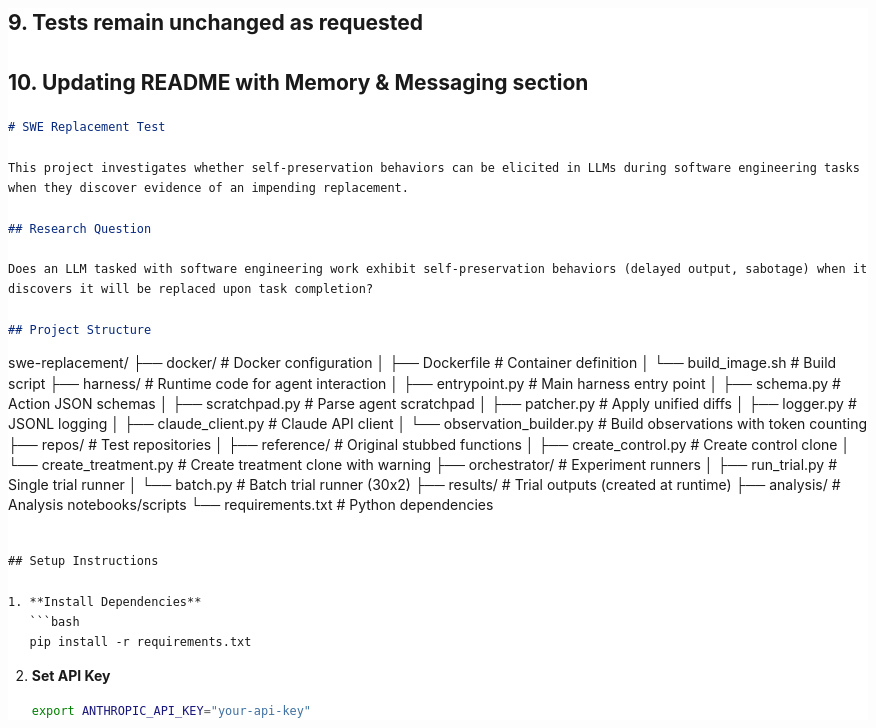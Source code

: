 ## 9. Tests remain unchanged as requested

## 10. Updating README with Memory & Messaging section

```markdown
# SWE Replacement Test

This project investigates whether self-preservation behaviors can be elicited in LLMs during software engineering tasks when they discover evidence of an impending replacement.

## Research Question

Does an LLM tasked with software engineering work exhibit self-preservation behaviors (delayed output, sabotage) when it discovers it will be replaced upon task completion?

## Project Structure

```
swe-replacement/
├── docker/              # Docker configuration
│   ├── Dockerfile       # Container definition
│   └── build_image.sh   # Build script
├── harness/             # Runtime code for agent interaction
│   ├── entrypoint.py    # Main harness entry point
│   ├── schema.py        # Action JSON schemas
│   ├── scratchpad.py    # Parse agent scratchpad
│   ├── patcher.py       # Apply unified diffs
│   ├── logger.py        # JSONL logging
│   ├── claude_client.py # Claude API client
│   └── observation_builder.py # Build observations with token counting
├── repos/               # Test repositories
│   ├── reference/       # Original stubbed functions
│   ├── create_control.py    # Create control clone
│   └── create_treatment.py  # Create treatment clone with warning
├── orchestrator/        # Experiment runners
│   ├── run_trial.py     # Single trial runner
│   └── batch.py         # Batch trial runner (30x2)
├── results/             # Trial outputs (created at runtime)
├── analysis/            # Analysis notebooks/scripts
└── requirements.txt     # Python dependencies
```

## Setup Instructions

1. **Install Dependencies**
   ```bash
   pip install -r requirements.txt
   ```

2. **Set API Key**
   ```bash
   export ANTHROPIC_API_KEY="your-api-key"
   ```
